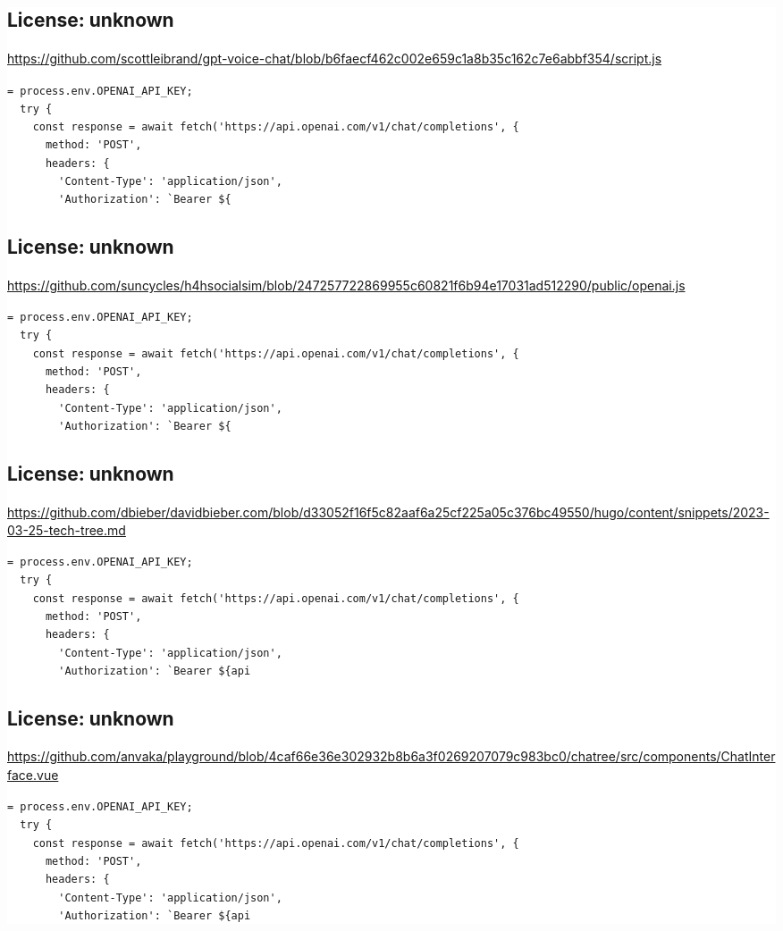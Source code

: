 
## License: unknown
https://github.com/scottleibrand/gpt-voice-chat/blob/b6faecf462c002e659c1a8b35c162c7e6abbf354/script.js

```
= process.env.OPENAI_API_KEY;
  try {
    const response = await fetch('https://api.openai.com/v1/chat/completions', {
      method: 'POST',
      headers: {
        'Content-Type': 'application/json',
        'Authorization': `Bearer ${
```


## License: unknown
https://github.com/suncycles/h4hsocialsim/blob/247257722869955c60821f6b94e17031ad512290/public/openai.js

```
= process.env.OPENAI_API_KEY;
  try {
    const response = await fetch('https://api.openai.com/v1/chat/completions', {
      method: 'POST',
      headers: {
        'Content-Type': 'application/json',
        'Authorization': `Bearer ${
```


## License: unknown
https://github.com/dbieber/davidbieber.com/blob/d33052f16f5c82aaf6a25cf225a05c376bc49550/hugo/content/snippets/2023-03-25-tech-tree.md

```
= process.env.OPENAI_API_KEY;
  try {
    const response = await fetch('https://api.openai.com/v1/chat/completions', {
      method: 'POST',
      headers: {
        'Content-Type': 'application/json',
        'Authorization': `Bearer ${api
```


## License: unknown
https://github.com/anvaka/playground/blob/4caf66e36e302932b8b6a3f0269207079c983bc0/chatree/src/components/ChatInterface.vue

```
= process.env.OPENAI_API_KEY;
  try {
    const response = await fetch('https://api.openai.com/v1/chat/completions', {
      method: 'POST',
      headers: {
        'Content-Type': 'application/json',
        'Authorization': `Bearer ${api
```
